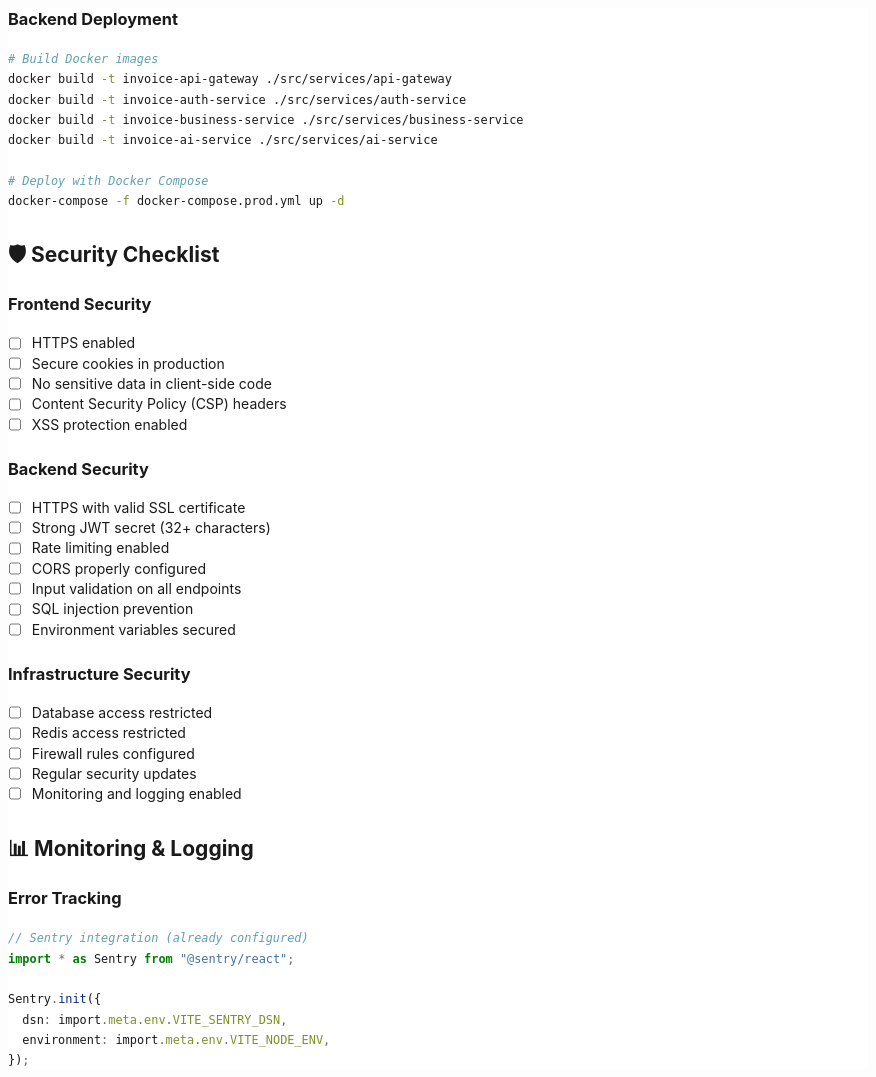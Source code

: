 ### **Backend Deployment**
```bash
# Build Docker images
docker build -t invoice-api-gateway ./src/services/api-gateway
docker build -t invoice-auth-service ./src/services/auth-service
docker build -t invoice-business-service ./src/services/business-service
docker build -t invoice-ai-service ./src/services/ai-service

# Deploy with Docker Compose
docker-compose -f docker-compose.prod.yml up -d
```

## 🛡️ **Security Checklist**

### **Frontend Security**
- [ ] HTTPS enabled
- [ ] Secure cookies in production
- [ ] No sensitive data in client-side code
- [ ] Content Security Policy (CSP) headers
- [ ] XSS protection enabled

### **Backend Security**
- [ ] HTTPS with valid SSL certificate
- [ ] Strong JWT secret (32+ characters)
- [ ] Rate limiting enabled
- [ ] CORS properly configured
- [ ] Input validation on all endpoints
- [ ] SQL injection prevention
- [ ] Environment variables secured

### **Infrastructure Security**
- [ ] Database access restricted
- [ ] Redis access restricted
- [ ] Firewall rules configured
- [ ] Regular security updates
- [ ] Monitoring and logging enabled

## 📊 **Monitoring & Logging**

### **Error Tracking**
```typescript
// Sentry integration (already configured)
import * as Sentry from "@sentry/react";

Sentry.init({
  dsn: import.meta.env.VITE_SENTRY_DSN,
  environment: import.meta.env.VITE_NODE_ENV,
});
```
